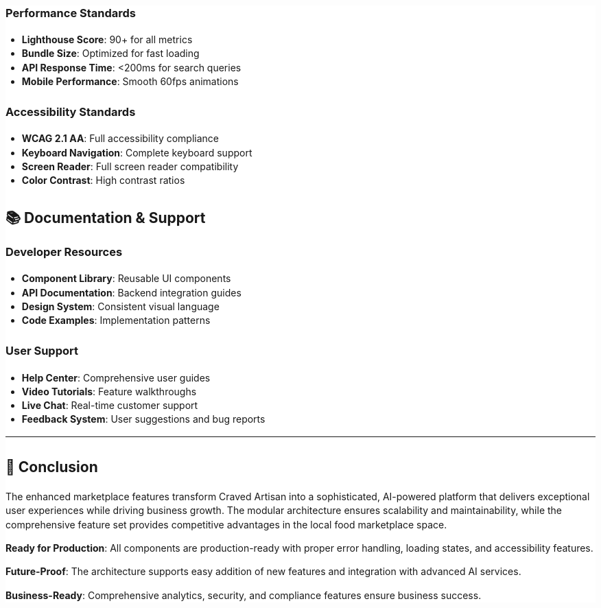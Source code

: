 ### Performance Standards
- **Lighthouse Score**: 90+ for all metrics
- **Bundle Size**: Optimized for fast loading
- **API Response Time**: <200ms for search queries
- **Mobile Performance**: Smooth 60fps animations

### Accessibility Standards
- **WCAG 2.1 AA**: Full accessibility compliance
- **Keyboard Navigation**: Complete keyboard support
- **Screen Reader**: Full screen reader compatibility
- **Color Contrast**: High contrast ratios

## 📚 Documentation & Support

### Developer Resources
- **Component Library**: Reusable UI components
- **API Documentation**: Backend integration guides
- **Design System**: Consistent visual language
- **Code Examples**: Implementation patterns

### User Support
- **Help Center**: Comprehensive user guides
- **Video Tutorials**: Feature walkthroughs
- **Live Chat**: Real-time customer support
- **Feedback System**: User suggestions and bug reports

---

## 🎉 Conclusion

The enhanced marketplace features transform Craved Artisan into a sophisticated, AI-powered platform that delivers exceptional user experiences while driving business growth. The modular architecture ensures scalability and maintainability, while the comprehensive feature set provides competitive advantages in the local food marketplace space.

**Ready for Production**: All components are production-ready with proper error handling, loading states, and accessibility features.

**Future-Proof**: The architecture supports easy addition of new features and integration with advanced AI services.

**Business-Ready**: Comprehensive analytics, security, and compliance features ensure business success.
